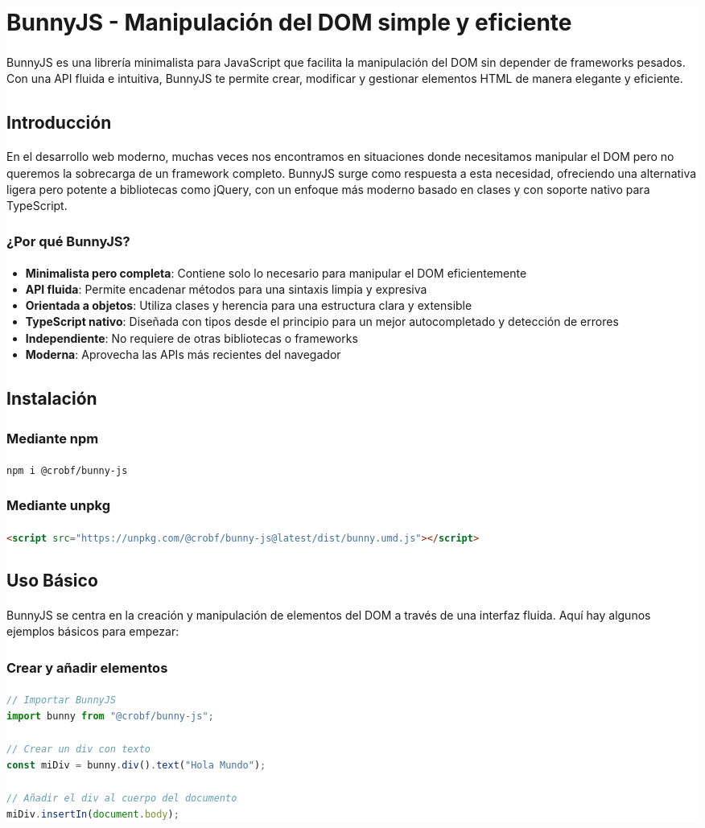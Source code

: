 # BunnyJS - Manipulación del DOM simple y eficiente

BunnyJS es una librería minimalista para JavaScript que facilita la manipulación del DOM sin depender de frameworks pesados. Con una API fluida e intuitiva, BunnyJS te permite crear, modificar y gestionar elementos HTML de manera elegante y eficiente.

## Introducción

En el desarrollo web moderno, muchas veces nos encontramos en situaciones donde necesitamos manipular el DOM pero no queremos la sobrecarga de un framework completo. BunnyJS surge como respuesta a esta necesidad, ofreciendo una alternativa ligera pero potente a bibliotecas como jQuery, con un enfoque más moderno basado en clases y con soporte nativo para TypeScript.

### ¿Por qué BunnyJS?

- **Minimalista pero completa**: Contiene solo lo necesario para manipular el DOM eficientemente
- **API fluida**: Permite encadenar métodos para una sintaxis limpia y expresiva
- **Orientada a objetos**: Utiliza clases y herencia para una estructura clara y extensible
- **TypeScript nativo**: Diseñada con tipos desde el principio para un mejor autocompletado y detección de errores
- **Independiente**: No requiere de otras bibliotecas o frameworks
- **Moderna**: Aprovecha las APIs más recientes del navegador

## Instalación

### Mediante npm

```bash
npm i @crobf/bunny-js
```

### Mediante unpkg

```html
<script src="https://unpkg.com/@crobf/bunny-js@latest/dist/bunny.umd.js"></script>
```

## Uso Básico

BunnyJS se centra en la creación y manipulación de elementos del DOM a través de una interfaz fluida. Aquí hay algunos ejemplos básicos para empezar:

### Crear y añadir elementos

```javascript
// Importar BunnyJS
import bunny from "@crobf/bunny-js";

// Crear un div con texto
const miDiv = bunny.div().text("Hola Mundo");

// Añadir el div al cuerpo del documento
miDiv.insertIn(document.body);
```
